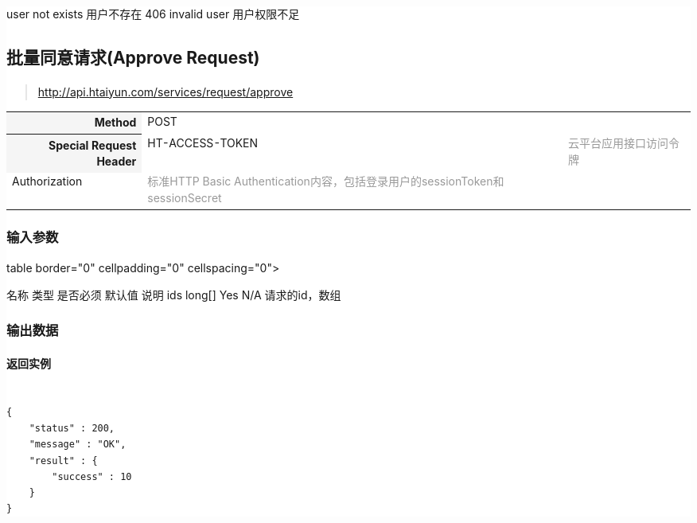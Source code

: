 <td style="text-align:left;">user not exists</td>
<td style="text-align:left;">用户不存在</td>
</tr><tr>
<td style="text-align:center;">406</td>
<td style="text-align:left;">invalid user</td>
<td style="text-align:left;">用户权限不足</td>
</tr></tbody>
</table>

## <a name="request">批量同意请求(Approve Request)</a>

> http://api.htaiyun.com/services/request/approve

<table border="0" cellpadding="0" cellspacing="0">
	<tr><th style="text-align:right; background-color:#f5f5f5;">Method</th><td style="text-align:left;">POST</td><td></td></tr>
	<tr><th style="text-align:right; background-color:#f5f5f5;">Special Request Header</th><td style="text-align:left;">HT-ACCESS-TOKEN</td><td style="color:#999;">云平台应用接口访问令牌</td></tr>
	<tr><td style="text-align:left;">Authorization</td><td style="color:#999;">标准HTTP Basic Authentication内容，包括登录用户的sessionToken和sessionSecret</td><td></td></tr>
</table>

### 输入参数

table border="0" cellpadding="0" cellspacing="0">
<thead><tr>
<td style="text-align:center; background-color:#f5f5f5;">名称</td>
<td style="text-align:center; background-color:#f5f5f5;">类型</td>
<td style="text-align:center; background-color:#f5f5f5;">是否必须</td>
<td style="text-align:center; background-color:#f5f5f5;">默认值</td>
<td style="text-align:center; background-color:#f5f5f5;">说明</td>
</tr></thead>
<tbody><tr>
<td style="text-align:center;">ids</td>
<td style="text-align:center;">long[]</td>
<td style="text-align:center;">Yes</td>
<td style="text-align:center;">N/A</td>
<td style="text-align:left;">请求的id，数组</td>
</tr></tbody>
</table>

### 输出数据

#### 返回实例

<code>
{
	"status" : 200,
	"message" : "OK",
	"result" : {
		"success" : 10
	}
}
</code>
